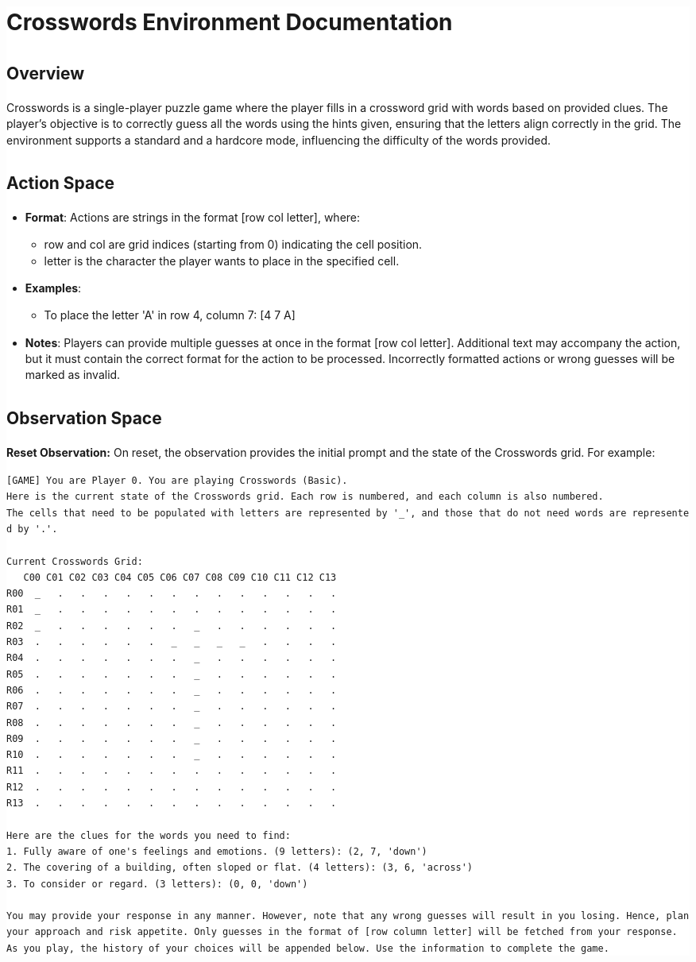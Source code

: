 # Crosswords Environment Documentation

## Overview
Crosswords is a single-player puzzle game where the player fills in a crossword grid with words based on provided clues. The player’s objective is to correctly guess all the words using the hints given, ensuring that the letters align correctly in the grid. The environment supports a standard and a hardcore mode, influencing the difficulty of the words provided.

## Action Space
- **Format**: Actions are strings in the format [row col letter], where:
    - row and col are grid indices (starting from 0) indicating the cell position.
    - letter is the character the player wants to place in the specified cell.

- **Examples**:
    - To place the letter 'A' in row 4, column 7: [4 7 A]

- **Notes**: Players can provide multiple guesses at once in the format [row col letter]. Additional text may accompany the action, but it must contain the correct format for the action to be processed. Incorrectly formatted actions or wrong guesses will be marked as invalid.

## Observation Space

**Reset Observation:**
On reset, the observation provides the initial prompt and the state of the Crosswords grid. For example:

```plaintext
[GAME] You are Player 0. You are playing Crosswords (Basic).
Here is the current state of the Crosswords grid. Each row is numbered, and each column is also numbered.
The cells that need to be populated with letters are represented by '_', and those that do not need words are represented by '.'.

Current Crosswords Grid:
   C00 C01 C02 C03 C04 C05 C06 C07 C08 C09 C10 C11 C12 C13
R00  _   .   .   .   .   .   .   .   .   .   .   .   .   .  
R01  _   .   .   .   .   .   .   .   .   .   .   .   .   .  
R02  _   .   .   .   .   .   .   _   .   .   .   .   .   .  
R03  .   .   .   .   .   .   _   _   _   _   .   .   .   .  
R04  .   .   .   .   .   .   .   _   .   .   .   .   .   .  
R05  .   .   .   .   .   .   .   _   .   .   .   .   .   .  
R06  .   .   .   .   .   .   .   _   .   .   .   .   .   .  
R07  .   .   .   .   .   .   .   _   .   .   .   .   .   .  
R08  .   .   .   .   .   .   .   _   .   .   .   .   .   .  
R09  .   .   .   .   .   .   .   _   .   .   .   .   .   .  
R10  .   .   .   .   .   .   .   _   .   .   .   .   .   .  
R11  .   .   .   .   .   .   .   .   .   .   .   .   .   .  
R12  .   .   .   .   .   .   .   .   .   .   .   .   .   .  
R13  .   .   .   .   .   .   .   .   .   .   .   .   .   .  

Here are the clues for the words you need to find:
1. Fully aware of one's feelings and emotions. (9 letters): (2, 7, 'down')
2. The covering of a building, often sloped or flat. (4 letters): (3, 6, 'across')
3. To consider or regard. (3 letters): (0, 0, 'down')

You may provide your response in any manner. However, note that any wrong guesses will result in you losing. Hence, plan your approach and risk appetite. Only guesses in the format of [row column letter] will be fetched from your response.
As you play, the history of your choices will be appended below. Use the information to complete the game.

```
